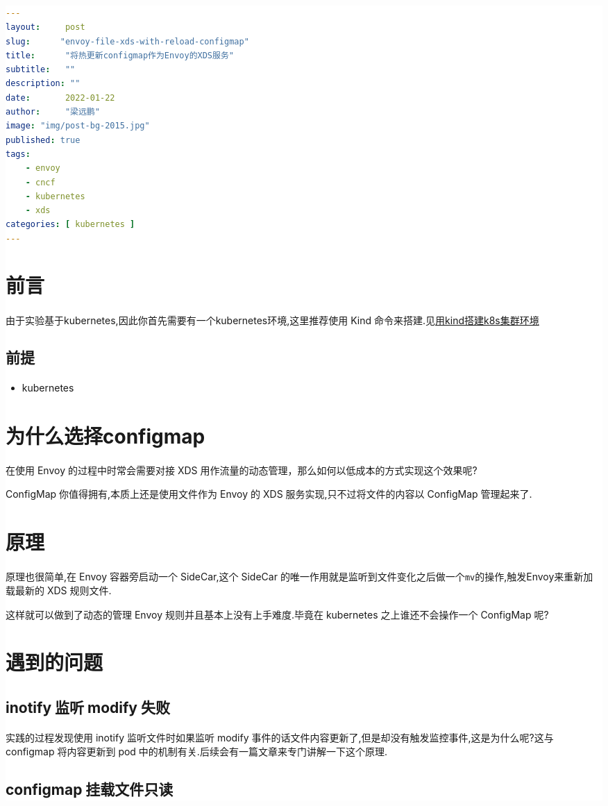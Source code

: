 ```yaml
---
layout:     post 
slug:      "envoy-file-xds-with-reload-configmap"
title:      "将热更新configmap作为Envoy的XDS服务"
subtitle:   ""
description: ""
date:       2022-01-22
author:     "梁远鹏"
image: "img/post-bg-2015.jpg"
published: true
tags:
    - envoy 
    - cncf
    - kubernetes
    - xds
categories: [ kubernetes ]
---
```


# 前言 

由于实验基于kubernetes,因此你首先需要有一个kubernetes环境,这里推荐使用 Kind 命令来搭建.见[用kind搭建k8s集群环境](https://liangyuanpeng.com/post/cncf-kubernetes/run-k8s-with-kind/)

## 前提
- kubernetes

# 为什么选择configmap

在使用 Envoy 的过程中时常会需要对接 XDS 用作流量的动态管理，那么如何以低成本的方式实现这个效果呢?  

ConfigMap 你值得拥有,本质上还是使用文件作为 Envoy 的 XDS 服务实现,只不过将文件的内容以 ConfigMap 管理起来了.

# 原理

原理也很简单,在 Envoy 容器旁启动一个 SideCar,这个 SideCar 的唯一作用就是监听到文件变化之后做一个`mv`的操作,触发Envoy来重新加载最新的 XDS 规则文件.

这样就可以做到了动态的管理 Envoy 规则并且基本上没有上手难度.毕竟在 kubernetes 之上谁还不会操作一个 ConfigMap 呢?
 
# 遇到的问题

## inotify 监听 modify 失败  

实践的过程发现使用 inotify 监听文件时如果监听 modify 事件的话文件内容更新了,但是却没有触发监控事件,这是为什么呢?这与 configmap 将内容更新到 pod 中的机制有关.后续会有一篇文章来专门讲解一下这个原理.

## configmap 挂载文件只读  
